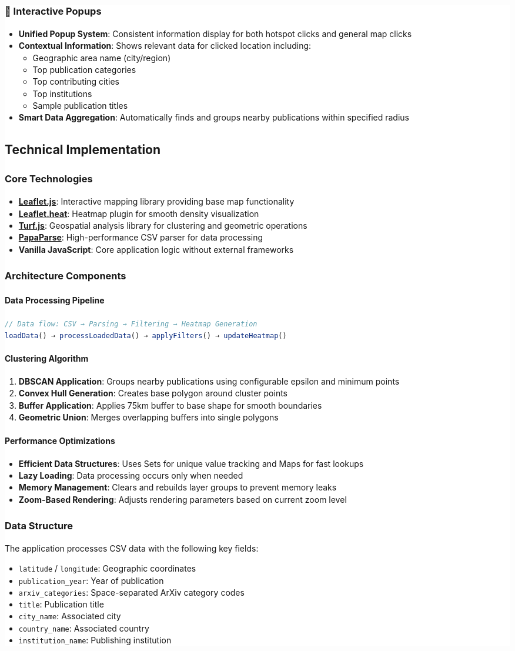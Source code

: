 ### 🎯 Interactive Popups
- **Unified Popup System**: Consistent information display for both hotspot clicks and general map clicks
- **Contextual Information**: Shows relevant data for clicked location including:
  - Geographic area name (city/region)
  - Top publication categories
  - Top contributing cities
  - Top institutions
  - Sample publication titles
- **Smart Data Aggregation**: Automatically finds and groups nearby publications within specified radius

## Technical Implementation

### Core Technologies
- **[Leaflet.js](https://leafletjs.com/)**: Interactive mapping library providing base map functionality
- **[Leaflet.heat](https://github.com/Leaflet/Leaflet.heat)**: Heatmap plugin for smooth density visualization
- **[Turf.js](https://turfjs.org/)**: Geospatial analysis library for clustering and geometric operations
- **[PapaParse](https://www.papaparse.com/)**: High-performance CSV parser for data processing
- **Vanilla JavaScript**: Core application logic without external frameworks

### Architecture Components

#### Data Processing Pipeline
```javascript
// Data flow: CSV → Parsing → Filtering → Heatmap Generation
loadData() → processLoadedData() → applyFilters() → updateHeatmap()
```

#### Clustering Algorithm
1. **DBSCAN Application**: Groups nearby publications using configurable epsilon and minimum points
2. **Convex Hull Generation**: Creates base polygon around cluster points
3. **Buffer Application**: Applies 75km buffer to base shape for smooth boundaries
4. **Geometric Union**: Merges overlapping buffers into single polygons

#### Performance Optimizations
- **Efficient Data Structures**: Uses Sets for unique value tracking and Maps for fast lookups
- **Lazy Loading**: Data processing occurs only when needed
- **Memory Management**: Clears and rebuilds layer groups to prevent memory leaks
- **Zoom-Based Rendering**: Adjusts rendering parameters based on current zoom level

### Data Structure

The application processes CSV data with the following key fields:
- `latitude` / `longitude`: Geographic coordinates
- `publication_year`: Year of publication
- `arxiv_categories`: Space-separated ArXiv category codes
- `title`: Publication title
- `city_name`: Associated city
- `country_name`: Associated country
- `institution_name`: Publishing institution

